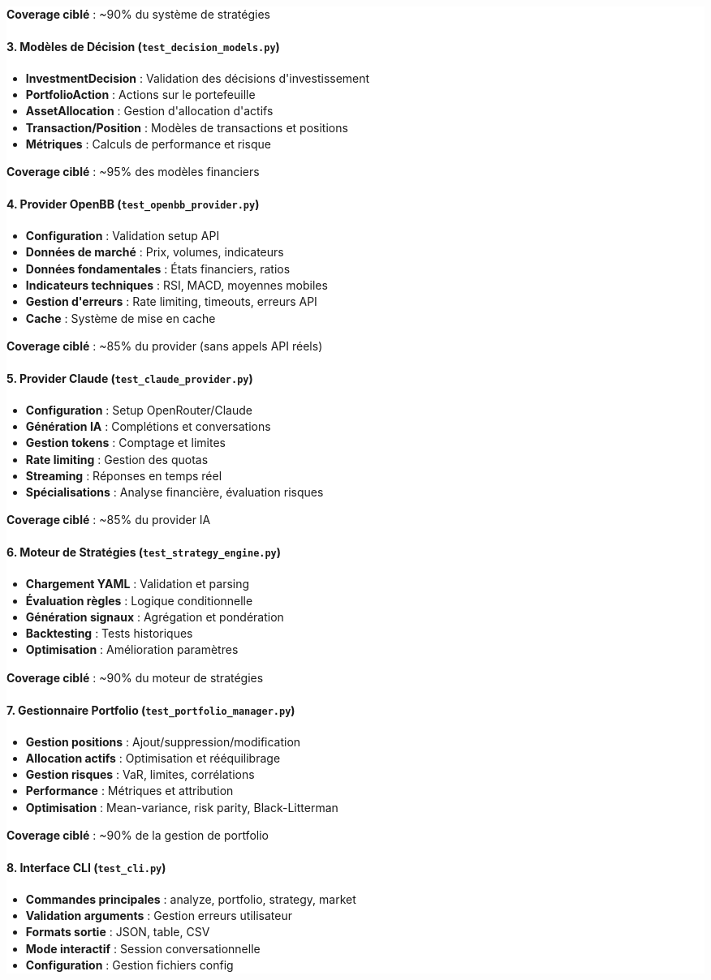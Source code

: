 **Coverage ciblé** : ~90% du système de stratégies

#### 3. **Modèles de Décision** (`test_decision_models.py`)
- **InvestmentDecision** : Validation des décisions d'investissement
- **PortfolioAction** : Actions sur le portefeuille
- **AssetAllocation** : Gestion d'allocation d'actifs
- **Transaction/Position** : Modèles de transactions et positions
- **Métriques** : Calculs de performance et risque

**Coverage ciblé** : ~95% des modèles financiers

#### 4. **Provider OpenBB** (`test_openbb_provider.py`)
- **Configuration** : Validation setup API
- **Données de marché** : Prix, volumes, indicateurs
- **Données fondamentales** : États financiers, ratios
- **Indicateurs techniques** : RSI, MACD, moyennes mobiles
- **Gestion d'erreurs** : Rate limiting, timeouts, erreurs API
- **Cache** : Système de mise en cache

**Coverage ciblé** : ~85% du provider (sans appels API réels)

#### 5. **Provider Claude** (`test_claude_provider.py`)
- **Configuration** : Setup OpenRouter/Claude
- **Génération IA** : Complétions et conversations
- **Gestion tokens** : Comptage et limites
- **Rate limiting** : Gestion des quotas
- **Streaming** : Réponses en temps réel
- **Spécialisations** : Analyse financière, évaluation risques

**Coverage ciblé** : ~85% du provider IA

#### 6. **Moteur de Stratégies** (`test_strategy_engine.py`)
- **Chargement YAML** : Validation et parsing
- **Évaluation règles** : Logique conditionnelle
- **Génération signaux** : Agrégation et pondération
- **Backtesting** : Tests historiques
- **Optimisation** : Amélioration paramètres

**Coverage ciblé** : ~90% du moteur de stratégies

#### 7. **Gestionnaire Portfolio** (`test_portfolio_manager.py`)
- **Gestion positions** : Ajout/suppression/modification
- **Allocation actifs** : Optimisation et rééquilibrage
- **Gestion risques** : VaR, limites, corrélations
- **Performance** : Métriques et attribution
- **Optimisation** : Mean-variance, risk parity, Black-Litterman

**Coverage ciblé** : ~90% de la gestion de portfolio

#### 8. **Interface CLI** (`test_cli.py`)
- **Commandes principales** : analyze, portfolio, strategy, market
- **Validation arguments** : Gestion erreurs utilisateur
- **Formats sortie** : JSON, table, CSV
- **Mode interactif** : Session conversationnelle
- **Configuration** : Gestion fichiers config
